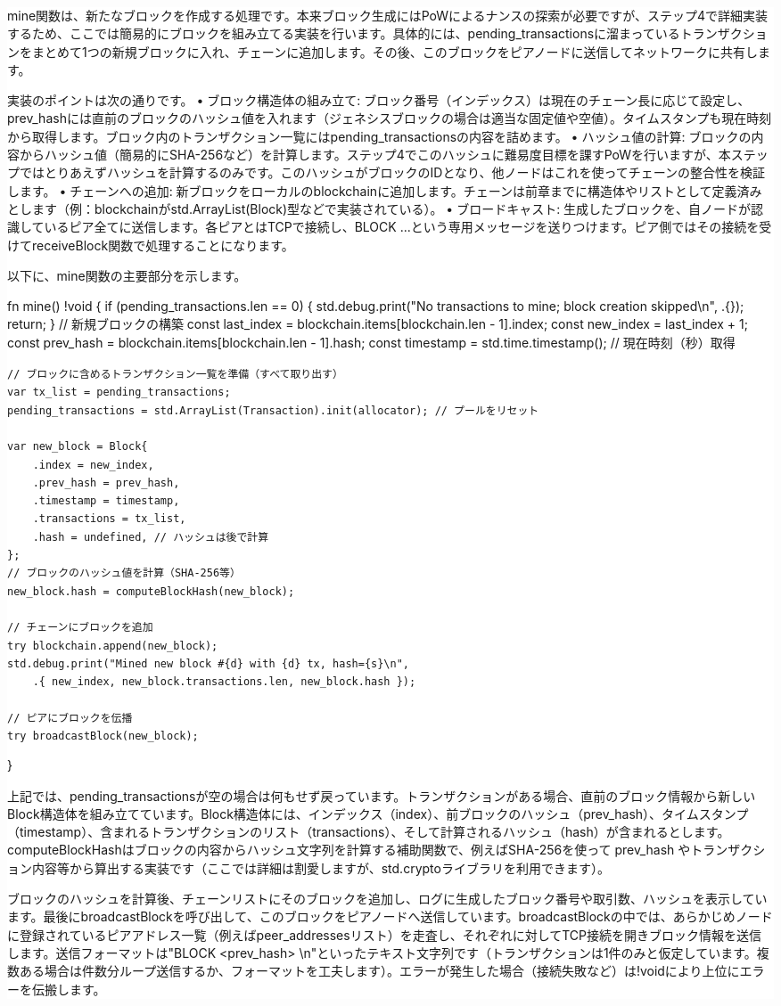 mine関数は、新たなブロックを作成する処理です。本来ブロック生成にはPoWによるナンスの探索が必要ですが、ステップ4で詳細実装するため、ここでは簡易的にブロックを組み立てる実装を行います。具体的には、pending_transactionsに溜まっているトランザクションをまとめて1つの新規ブロックに入れ、チェーンに追加します。その後、このブロックをピアノードに送信してネットワークに共有します。

実装のポイントは次の通りです。
	•	ブロック構造体の組み立て: ブロック番号（インデックス）は現在のチェーン長に応じて設定し、prev_hashには直前のブロックのハッシュ値を入れます（ジェネシスブロックの場合は適当な固定値や空値）。タイムスタンプも現在時刻から取得します。ブロック内のトランザクション一覧にはpending_transactionsの内容を詰めます。
	•	ハッシュ値の計算: ブロックの内容からハッシュ値（簡易的にSHA-256など）を計算します。ステップ4でこのハッシュに難易度目標を課すPoWを行いますが、本ステップではとりあえずハッシュを計算するのみです。このハッシュがブロックのIDとなり、他ノードはこれを使ってチェーンの整合性を検証します。
	•	チェーンへの追加: 新ブロックをローカルのblockchainに追加します。チェーンは前章までに構造体やリストとして定義済みとします（例：blockchainがstd.ArrayList(Block)型などで実装されている）。
	•	ブロードキャスト: 生成したブロックを、自ノードが認識しているピア全てに送信します。各ピアとはTCPで接続し、BLOCK ...という専用メッセージを送りつけます。ピア側ではその接続を受けてreceiveBlock関数で処理することになります。

以下に、mine関数の主要部分を示します。

fn mine() !void {
    if (pending_transactions.len == 0) {
        std.debug.print("No transactions to mine; block creation skipped\n", .{});
        return;
    }
    // 新規ブロックの構築
    const last_index = blockchain.items[blockchain.len - 1].index;
    const new_index = last_index + 1;
    const prev_hash = blockchain.items[blockchain.len - 1].hash;
    const timestamp = std.time.timestamp(); // 現在時刻（秒）取得

    // ブロックに含めるトランザクション一覧を準備（すべて取り出す）
    var tx_list = pending_transactions;
    pending_transactions = std.ArrayList(Transaction).init(allocator); // プールをリセット

    var new_block = Block{
        .index = new_index,
        .prev_hash = prev_hash,
        .timestamp = timestamp,
        .transactions = tx_list,
        .hash = undefined, // ハッシュは後で計算
    };
    // ブロックのハッシュ値を計算（SHA-256等）
    new_block.hash = computeBlockHash(new_block);

    // チェーンにブロックを追加
    try blockchain.append(new_block);
    std.debug.print("Mined new block #{d} with {d} tx, hash={s}\n",
        .{ new_index, new_block.transactions.len, new_block.hash });

    // ピアにブロックを伝播
    try broadcastBlock(new_block);
}

上記では、pending_transactionsが空の場合は何もせず戻っています。トランザクションがある場合、直前のブロック情報から新しいBlock構造体を組み立てています。Block構造体には、インデックス（index）、前ブロックのハッシュ（prev_hash）、タイムスタンプ（timestamp）、含まれるトランザクションのリスト（transactions）、そして計算されるハッシュ（hash）が含まれるとします。computeBlockHashはブロックの内容からハッシュ文字列を計算する補助関数で、例えばSHA-256を使って prev_hash やトランザクション内容等から算出する実装です（ここでは詳細は割愛しますが、std.cryptoライブラリを利用できます）。

ブロックのハッシュを計算後、チェーンリストにそのブロックを追加し、ログに生成したブロック番号や取引数、ハッシュを表示しています。最後にbroadcastBlockを呼び出して、このブロックをピアノードへ送信しています。broadcastBlockの中では、あらかじめノードに登録されているピアアドレス一覧（例えばpeer_addressesリスト）を走査し、それぞれに対してTCP接続を開きブロック情報を送信します。送信フォーマットは"BLOCK <index> <prev_hash> <hash> <timestamp> <from> <to> <amount>\n"といったテキスト文字列です（トランザクションは1件のみと仮定しています。複数ある場合は件数分ループ送信するか、フォーマットを工夫します）。エラーが発生した場合（接続失敗など）は!voidにより上位にエラーを伝搬します。
